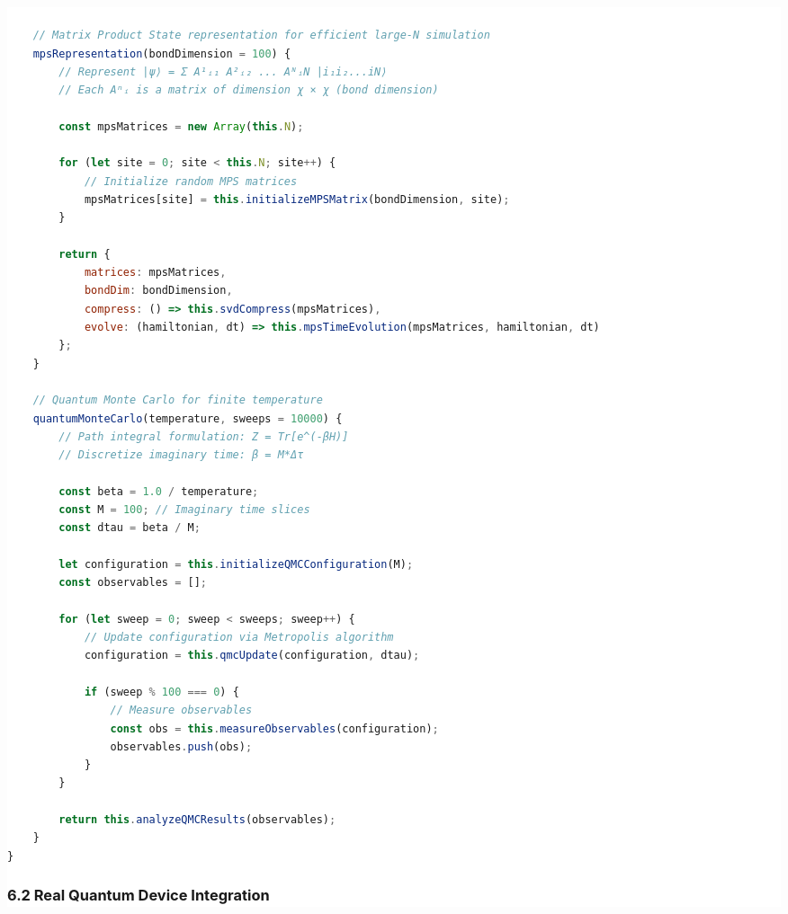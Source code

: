 ```javascript
    
    // Matrix Product State representation for efficient large-N simulation
    mpsRepresentation(bondDimension = 100) {
        // Represent |ψ⟩ = Σ A¹ᵢ₁ A²ᵢ₂ ... AᴺᵢN |i₁i₂...iN⟩
        // Each Aⁿᵢ is a matrix of dimension χ × χ (bond dimension)
        
        const mpsMatrices = new Array(this.N);
        
        for (let site = 0; site < this.N; site++) {
            // Initialize random MPS matrices
            mpsMatrices[site] = this.initializeMPSMatrix(bondDimension, site);
        }
        
        return {
            matrices: mpsMatrices,
            bondDim: bondDimension,
            compress: () => this.svdCompress(mpsMatrices),
            evolve: (hamiltonian, dt) => this.mpsTimeEvolution(mpsMatrices, hamiltonian, dt)
        };
    }
    
    // Quantum Monte Carlo for finite temperature
    quantumMonteCarlo(temperature, sweeps = 10000) {
        // Path integral formulation: Z = Tr[e^(-βH)]
        // Discretize imaginary time: β = M*Δτ
        
        const beta = 1.0 / temperature;
        const M = 100; // Imaginary time slices
        const dtau = beta / M;
        
        let configuration = this.initializeQMCConfiguration(M);
        const observables = [];
        
        for (let sweep = 0; sweep < sweeps; sweep++) {
            // Update configuration via Metropolis algorithm
            configuration = this.qmcUpdate(configuration, dtau);
            
            if (sweep % 100 === 0) {
                // Measure observables
                const obs = this.measureObservables(configuration);
                observables.push(obs);
            }
        }
        
        return this.analyzeQMCResults(observables);
    }
}
```

### 6.2 Real Quantum Device Integration

